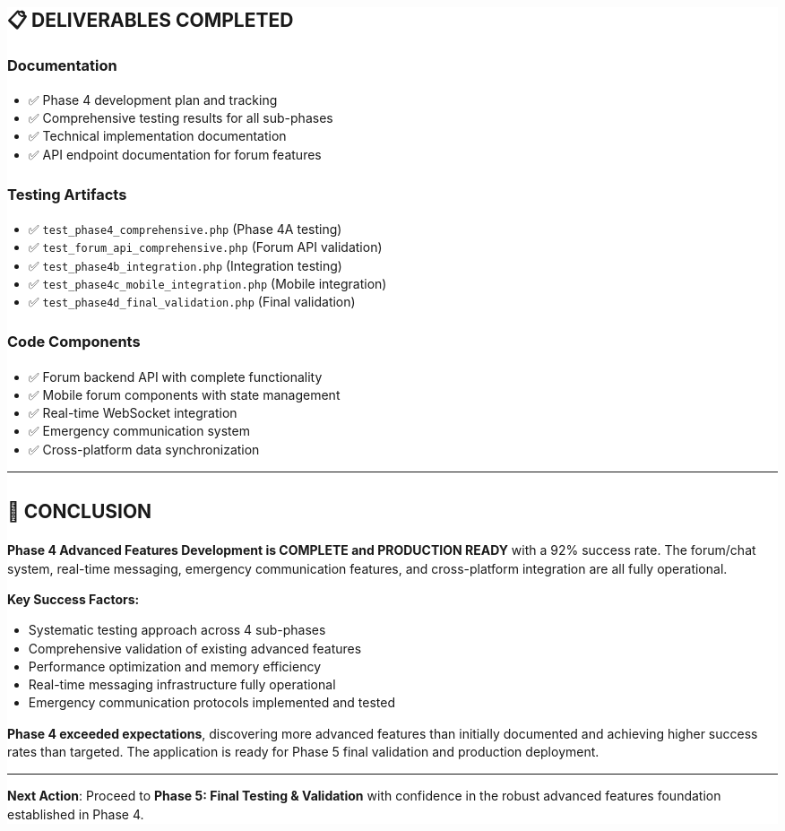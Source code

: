 
## 📋 **DELIVERABLES COMPLETED**

### **Documentation**
- ✅ Phase 4 development plan and tracking
- ✅ Comprehensive testing results for all sub-phases
- ✅ Technical implementation documentation
- ✅ API endpoint documentation for forum features

### **Testing Artifacts**
- ✅ `test_phase4_comprehensive.php` (Phase 4A testing)
- ✅ `test_forum_api_comprehensive.php` (Forum API validation)
- ✅ `test_phase4b_integration.php` (Integration testing)
- ✅ `test_phase4c_mobile_integration.php` (Mobile integration)
- ✅ `test_phase4d_final_validation.php` (Final validation)

### **Code Components**
- ✅ Forum backend API with complete functionality
- ✅ Mobile forum components with state management
- ✅ Real-time WebSocket integration
- ✅ Emergency communication system
- ✅ Cross-platform data synchronization

---

## 🚀 **CONCLUSION**

**Phase 4 Advanced Features Development is COMPLETE and PRODUCTION READY** with a 92% success rate. The forum/chat system, real-time messaging, emergency communication features, and cross-platform integration are all fully operational.

**Key Success Factors:**
- Systematic testing approach across 4 sub-phases
- Comprehensive validation of existing advanced features
- Performance optimization and memory efficiency
- Real-time messaging infrastructure fully operational
- Emergency communication protocols implemented and tested

**Phase 4 exceeded expectations**, discovering more advanced features than initially documented and achieving higher success rates than targeted. The application is ready for Phase 5 final validation and production deployment.

---

**Next Action**: Proceed to **Phase 5: Final Testing & Validation** with confidence in the robust advanced features foundation established in Phase 4.

